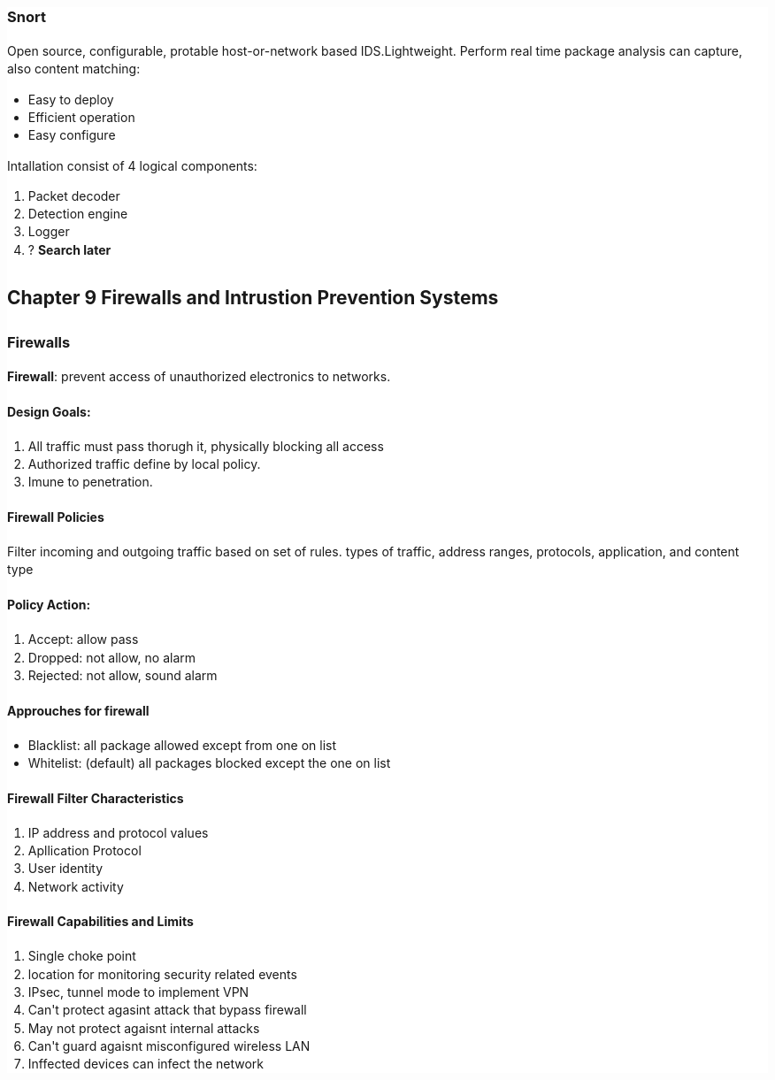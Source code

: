 ### Snort

Open source, configurable, protable host-or-network based IDS.Lightweight. Perform real time package analysis can capture, also content matching:

* Easy to deploy
* Efficient operation
* Easy configure

Intallation consist of 4 logical components:

1. Packet decoder
2. Detection engine
3. Logger 
4. ? **Search later**


## Chapter 9 Firewalls and Intrustion Prevention Systems


### Firewalls
**Firewall**: prevent access of unauthorized electronics to networks.

#### Design Goals: 

1. All traffic must pass thorugh it, physically blocking all access
2. Authorized traffic define by local policy.
3. Imune to penetration.

#### Firewall Policies

Filter incoming and outgoing traffic based on set of rules. types of traffic, address ranges, protocols, application, and content type

#### Policy Action:

1. Accept: allow pass
2. Dropped: not allow, no alarm
3. Rejected: not allow, sound alarm

#### Approuches for firewall

* Blacklist: all package allowed except from one on list
* Whitelist: (default) all packages blocked except the one on list

#### Firewall Filter Characteristics

1. IP address and protocol values
2. Apllication Protocol
3. User identity
4. Network activity

#### Firewall Capabilities and Limits
1. Single choke point
2. location for monitoring security related events
3. IPsec, tunnel mode to implement VPN
4. Can't protect agasint attack that bypass firewall
5. May not protect agaisnt internal attacks
6. Can't guard agaisnt misconfigured wireless LAN
7. Inffected devices can infect the network
